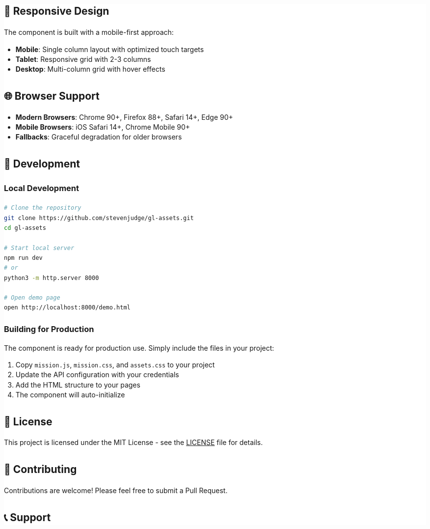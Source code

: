 ## 📱 Responsive Design

The component is built with a mobile-first approach:

- **Mobile**: Single column layout with optimized touch targets
- **Tablet**: Responsive grid with 2-3 columns
- **Desktop**: Multi-column grid with hover effects

## 🌐 Browser Support

- **Modern Browsers**: Chrome 90+, Firefox 88+, Safari 14+, Edge 90+
- **Mobile Browsers**: iOS Safari 14+, Chrome Mobile 90+
- **Fallbacks**: Graceful degradation for older browsers

## 🚀 Development

### Local Development

```bash
# Clone the repository
git clone https://github.com/stevenjudge/gl-assets.git
cd gl-assets

# Start local server
npm run dev
# or
python3 -m http.server 8000

# Open demo page
open http://localhost:8000/demo.html
```

### Building for Production

The component is ready for production use. Simply include the files in your project:

1. Copy `mission.js`, `mission.css`, and `assets.css` to your project
2. Update the API configuration with your credentials
3. Add the HTML structure to your pages
4. The component will auto-initialize

## 📄 License

This project is licensed under the MIT License - see the [LICENSE](LICENSE) file for details.

## 🤝 Contributing

Contributions are welcome! Please feel free to submit a Pull Request.

## 📞 Support
